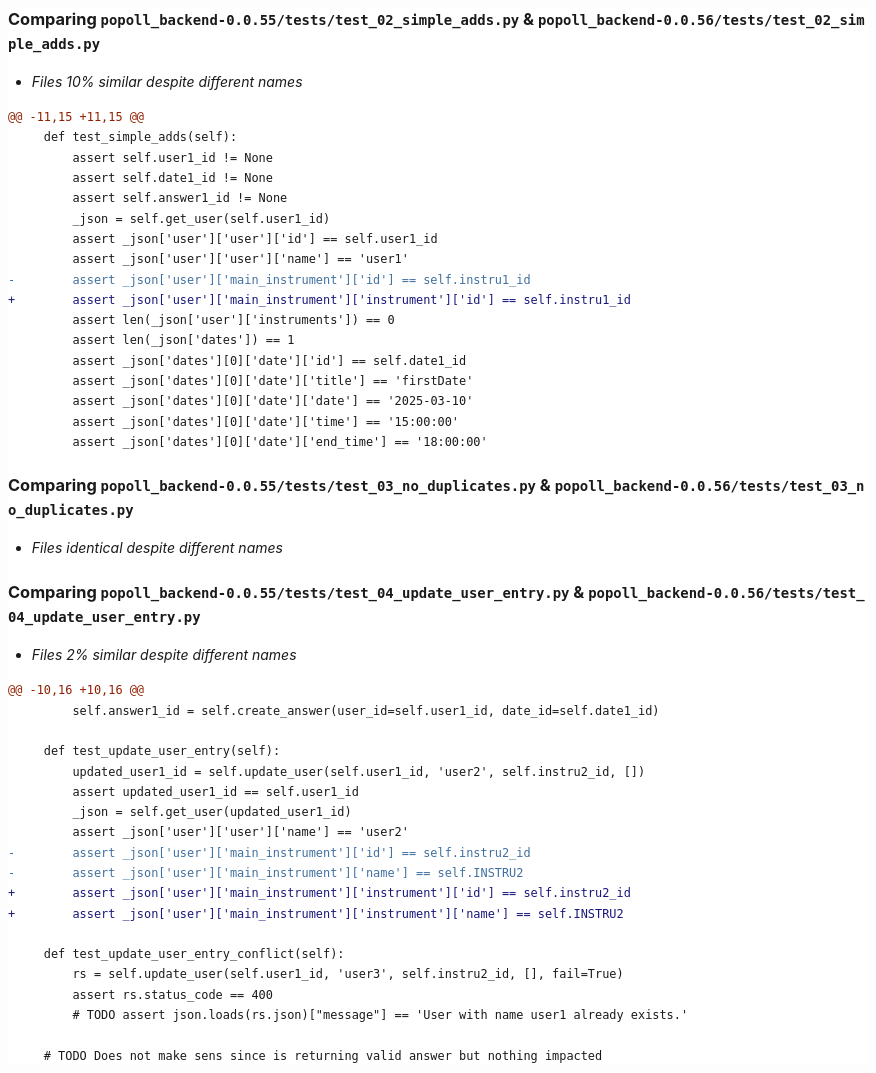 ### Comparing `popoll_backend-0.0.55/tests/test_02_simple_adds.py` & `popoll_backend-0.0.56/tests/test_02_simple_adds.py`

 * *Files 10% similar despite different names*

```diff
@@ -11,15 +11,15 @@
     def test_simple_adds(self):
         assert self.user1_id != None
         assert self.date1_id != None
         assert self.answer1_id != None
         _json = self.get_user(self.user1_id)
         assert _json['user']['user']['id'] == self.user1_id
         assert _json['user']['user']['name'] == 'user1'
-        assert _json['user']['main_instrument']['id'] == self.instru1_id
+        assert _json['user']['main_instrument']['instrument']['id'] == self.instru1_id
         assert len(_json['user']['instruments']) == 0
         assert len(_json['dates']) == 1
         assert _json['dates'][0]['date']['id'] == self.date1_id
         assert _json['dates'][0]['date']['title'] == 'firstDate'
         assert _json['dates'][0]['date']['date'] == '2025-03-10'
         assert _json['dates'][0]['date']['time'] == '15:00:00'
         assert _json['dates'][0]['date']['end_time'] == '18:00:00'
```

### Comparing `popoll_backend-0.0.55/tests/test_03_no_duplicates.py` & `popoll_backend-0.0.56/tests/test_03_no_duplicates.py`

 * *Files identical despite different names*

### Comparing `popoll_backend-0.0.55/tests/test_04_update_user_entry.py` & `popoll_backend-0.0.56/tests/test_04_update_user_entry.py`

 * *Files 2% similar despite different names*

```diff
@@ -10,16 +10,16 @@
         self.answer1_id = self.create_answer(user_id=self.user1_id, date_id=self.date1_id)
         
     def test_update_user_entry(self):
         updated_user1_id = self.update_user(self.user1_id, 'user2', self.instru2_id, [])
         assert updated_user1_id == self.user1_id
         _json = self.get_user(updated_user1_id)
         assert _json['user']['user']['name'] == 'user2'
-        assert _json['user']['main_instrument']['id'] == self.instru2_id
-        assert _json['user']['main_instrument']['name'] == self.INSTRU2
+        assert _json['user']['main_instrument']['instrument']['id'] == self.instru2_id
+        assert _json['user']['main_instrument']['instrument']['name'] == self.INSTRU2
 
     def test_update_user_entry_conflict(self):
         rs = self.update_user(self.user1_id, 'user3', self.instru2_id, [], fail=True)
         assert rs.status_code == 400
         # TODO assert json.loads(rs.json)["message"] == 'User with name user1 already exists.'
       
     # TODO Does not make sens since is returning valid answer but nothing impacted
```
